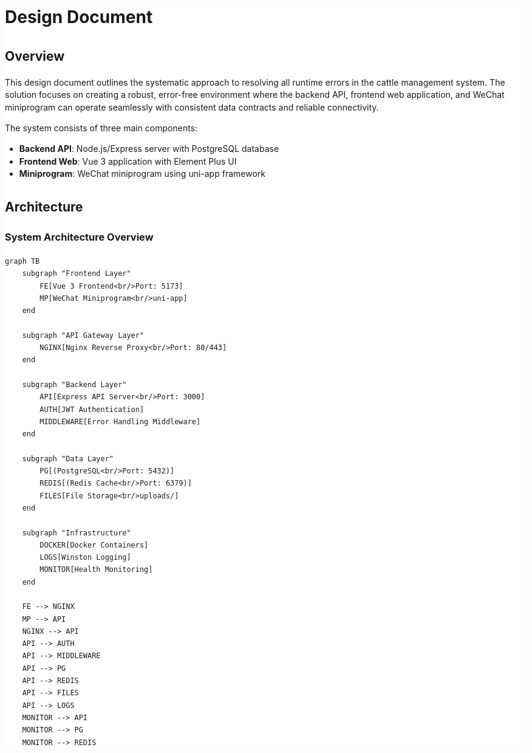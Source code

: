 # Design Document

## Overview

This design document outlines the systematic approach to resolving all runtime errors in the cattle management system. The solution focuses on creating a robust, error-free environment where the backend API, frontend web application, and WeChat miniprogram can operate seamlessly with consistent data contracts and reliable connectivity.

The system consists of three main components:
- **Backend API**: Node.js/Express server with PostgreSQL database
- **Frontend Web**: Vue 3 application with Element Plus UI
- **Miniprogram**: WeChat miniprogram using uni-app framework

## Architecture

### System Architecture Overview

```mermaid
graph TB
    subgraph "Frontend Layer"
        FE[Vue 3 Frontend<br/>Port: 5173]
        MP[WeChat Miniprogram<br/>uni-app]
    end
    
    subgraph "API Gateway Layer"
        NGINX[Nginx Reverse Proxy<br/>Port: 80/443]
    end
    
    subgraph "Backend Layer"
        API[Express API Server<br/>Port: 3000]
        AUTH[JWT Authentication]
        MIDDLEWARE[Error Handling Middleware]
    end
    
    subgraph "Data Layer"
        PG[(PostgreSQL<br/>Port: 5432)]
        REDIS[(Redis Cache<br/>Port: 6379)]
        FILES[File Storage<br/>uploads/]
    end
    
    subgraph "Infrastructure"
        DOCKER[Docker Containers]
        LOGS[Winston Logging]
        MONITOR[Health Monitoring]
    end
    
    FE --> NGINX
    MP --> API
    NGINX --> API
    API --> AUTH
    API --> MIDDLEWARE
    API --> PG
    API --> REDIS
    API --> FILES
    API --> LOGS
    MONITOR --> API
    MONITOR --> PG
    MONITOR --> REDIS
```
